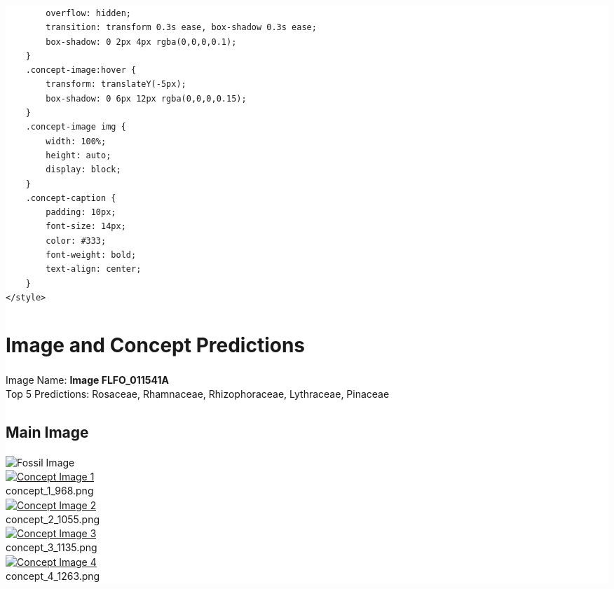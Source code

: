             overflow: hidden;
            transition: transform 0.3s ease, box-shadow 0.3s ease;
            box-shadow: 0 2px 4px rgba(0,0,0,0.1);
        }
        .concept-image:hover {
            transform: translateY(-5px);
            box-shadow: 0 6px 12px rgba(0,0,0,0.15);
        }
        .concept-image img {
            width: 100%;
            height: auto;
            display: block;
        }
        .concept-caption {
            padding: 10px;
            font-size: 14px;
            color: #333;
            font-weight: bold;
            text-align: center;
        }
    </style>
</head>
<body>
    <h1>Image and Concept Predictions</h1>
    <div class="image-name">Image Name: <strong>Image FLFO_011541A</strong></div>
    <div class="predictions">
        Top 5 Predictions: Rosaceae, Rhamnaceae, Rhizophoraceae, Lythraceae, Pinaceae
    </div>
    <div class="divider"></div>
    <div class="main-image-container">
        <h2>Main Image</h2>
        <img src="https://storage.googleapis.com/serrelab/fossil_lens/inference_concepts2/FLFO_011541A/image.jpg" alt="Fossil Image" style="width: 300px; height: 600px; object-fit: contain;>
    </div>
    <div class="divider"></div>
    <div class="concept-grid">
        <div class="concept-image">
            <a href="https://fel-thomas.github.io/Leaf-Lens/concepts/Concept%20968/" target="_blank">
                <img src="https://storage.googleapis.com/serrelab/prj_fossils/unknown_fossils_concepts2/fossil_FLFO_011541A/concept_1_968.png" alt="Concept Image 1">
            </a>
            <div class="concept-caption">concept_1_968.png</div>
        </div>
<div class="concept-image">
            <a href="https://fel-thomas.github.io/Leaf-Lens/concepts/Concept%201055/" target="_blank">
                <img src="https://storage.googleapis.com/serrelab/prj_fossils/unknown_fossils_concepts2/fossil_FLFO_011541A/concept_2_1055.png" alt="Concept Image 2">
            </a>
            <div class="concept-caption">concept_2_1055.png</div>
        </div>
<div class="concept-image">
            <a href="https://fel-thomas.github.io/Leaf-Lens/concepts/Concept%201135/" target="_blank">
                <img src="https://storage.googleapis.com/serrelab/prj_fossils/unknown_fossils_concepts2/fossil_FLFO_011541A/concept_3_1135.png" alt="Concept Image 3">
            </a>
            <div class="concept-caption">concept_3_1135.png</div>
        </div>
<div class="concept-image">
            <a href="https://fel-thomas.github.io/Leaf-Lens/concepts/Concept%201263/" target="_blank">
                <img src="https://storage.googleapis.com/serrelab/prj_fossils/unknown_fossils_concepts2/fossil_FLFO_011541A/concept_4_1263.png" alt="Concept Image 4">
            </a>
            <div class="concept-caption">concept_4_1263.png</div>
        </div>
<div class="concept-image">
            <a href="https://fel-thomas.github.io/Leaf-Lens/concepts/Concept%2095/" target="_blank">